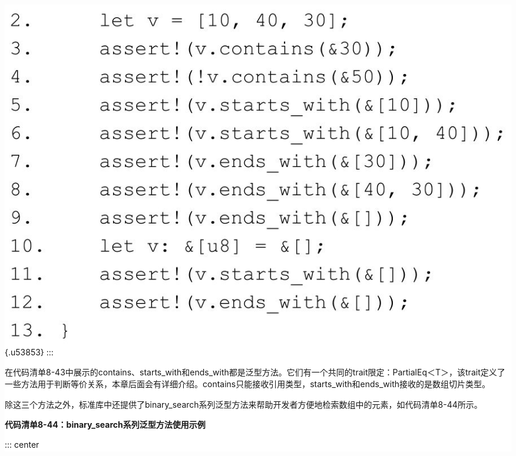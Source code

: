 ![](./media/Image00599.jpg){.u53853}
:::

在代码清单8-43中展示的contains、starts_with和ends_with都是泛型方法。它们有一个共同的trait限定：PartialEq＜T＞，该trait定义了一些方法用于判断等价关系，本章后面会有详细介绍。contains只能接收引用类型，starts_with和ends_with接收的是数组切片类型。

除这三个方法之外，标准库中还提供了binary_search系列泛型方法来帮助开发者方便地检索数组中的元素，如代码清单8-44所示。

**代码清单8-44：binary_search系列泛型方法使用示例**

::: center